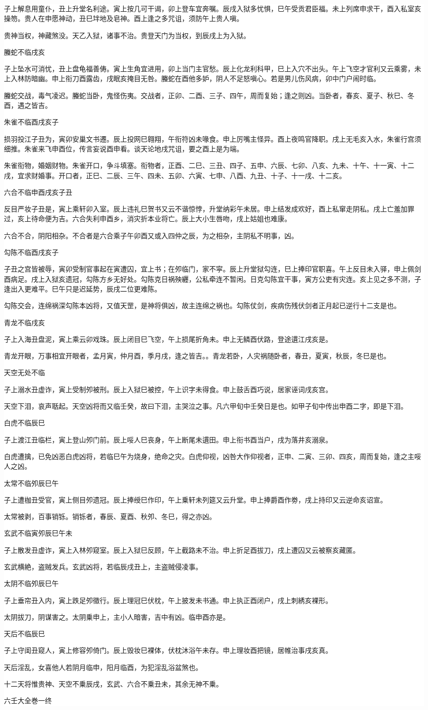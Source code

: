 子上解息用童仆，丑上升堂名利途。寅上按几可干谒，卯上登车宜奔嘱。辰戌入狱多忧惧，巳午受贡君臣福。未上列席申求干，酉入私室亥操笏。贵人在申愿神动，丑巳坢地及皂神。酉上逢之多咒诅，须防午上贵人嗔。

贵神当权，神藏煞没。天乙入狱，诸事不治。贵登天门为当权，到辰戌上为入狱。

螣蛇不临戌亥

子上坠水可消忧，丑上盘龟福善俦。寅上生角宜进用，卯上当门主官愁。辰上化龙利科甲，巳上入穴不出头。午上飞空才官利又云乘雾，未上入林防暗幽。申上衔刀酉露齿，戌眠亥掩目无咎。螣蛇在酉他多妒，阴人不足怒嗔心。若是男儿伤风病，卯中门户闹时临。

螣蛇交战，毒气凌迟。螣蛇当卧，鬼怪伤夷。交战者，正卯、二酉、三子、四午，周而复始；逢之则凶。当卧者，春亥、夏子、秋巳、冬酉，遇之皆吉。

朱雀不临酉戌亥子

损羽投江子丑为，寅卯安巢文书遷。辰上投网巳翱翔，午衔符凶未喙食。申上厉嘴主怪异。酉上夜鸣官降职。戌上无毛亥入水，朱雀行宫须细推。朱雀来飞申酉位，传言妄说酉申看。谈天论地戌咒诅，要之酉上是为端。

朱雀衔物，婚姻财物。朱雀开口，争斗填塞。衔物者，正酉、二巳、三丑、四子、五申、六辰、七卯、八亥、九未、十午、十一寅、十二戌，宜求财婚事。开口者，正巳、二辰、三午、四未、五卯、六寅、七申、八酉、九丑、十子、十一戌、十二亥。

六合不临申酉戌亥子丑

反目严妆子丑是，寅上乘轩卯入室。辰上违礼巳贺书又云不谐惊悖，升堂纳彩午未居。申上结发成欢好，酉上私窜走阴私。戌上亡羞加罪过，亥上待命便为吉。六合失利申酉乡，消灾折本业将亡。辰上大小生唇吻，戌上姑姐也难康。

六合不合，阴阳相杂。不合者是六合乘子午卯酉又或入四仲之辰，为之相杂，主阴私不明事，凶。

勾陈不临酉戌亥子

子丑之宫皆被辱，寅卯受制官事起在寅遭囚，宜上书；在夘临门，家不寜。辰上升堂狱勾连，巳上捧印官职喜。午上反目未入驿，申上佩剑酉病足。戌上入狱亥遗冠，勾陈方乡无好处。勾陈克日祸殃纒，公私牵连不暂闲。日克勾陈宜干事，寅方公吏有灾连。亥上见之多不测，子逢出入更难平。巳午只是迟延势，辰戌二位更难陈。

勾陈交会，连绵祸深勾陈本凶将，又值天罡，是神将俱凶，故主连绵之祸也。勾陈仗剑，疾病伤残伏剑者正月起已逆行十二支是也。

青龙不临戌亥

子上入海丑盘泥，寅上乘云卯戏珠。辰上闭目巳飞空，午上损尾折角未。申上无鳞酉伏路，登途遦江戌亥是。

青龙开眼，万事相宜开眼者，孟月寅，仲月酉，季月戌，逢之皆吉。。青龙若卧，人灾祸随卧者，春丑，夏寅，秋辰，冬巳是也。

天空无处不临

子上溺水丑虚诈，寅上受制夘被刑。辰上入狱巳被控，午上识字未得食。申上鼓舌酉巧说，居家诬词戌亥宫。

天空下泪，哀声聒起。天空凶将而又临壬癸，故曰下泪，主哭泣之事。凡六甲旬中壬癸日是也。如甲子旬中传出申酉二字，即是下泪。

白虎不临辰巳

子上渡江丑临栏，寅上登山夘门前。辰上哸人巳丧身，午上断尾未遦田。申上衔书酉当户，戌为落井亥溺泉。

白虎遭擒，已免凶恶白虎凶将，若临巳午为烧身，绝命之灾。白虎仰视，凶咎大作仰视者，正申、二寅、三卯、四亥，周而复始，逢之主哸人之凶。

太常不临夘辰巳午

子上遭枷丑受官，寅上侧目夘遗冠。辰上捧绶巳作印，午上乗轩未列筵又云升堂。申上捧爵酉作劵，戌上持印又云逆命亥诏宣。

太常被剥，百事销铄。销铄者，春辰、夏酉、秋夘、冬巳，得之亦凶。

玄武不临寅夘辰巳午未

子上散发丑虚诈，寅上入林夘窥室。辰上入狱巳反顾，午上截路未不治。申上折足酉拔刀，戌上遭囚又云被察亥藏匿。

玄武横絶，盗贼发兵。玄武凶将，若临辰戌丑上，主盗贼侵凌事。

太阴不临夘辰巳午

子上垂帘丑入内，寅上跌足夘徵行。辰上理冠巳伏枕，午上披发未书通。申上执正酉闭户，戌上刺綉亥裸形。

太阴拔刀，阴谋害之。太阴乗申上，主小人暗害，吉中有凶。临申酉亦是。

天后不临辰巳

子上守闺丑窥人，寅上修容夘倚门。辰上毁妆巳裸体，伏枕沐浴午未存。申上理妆酉把镜，居帷治事戌亥真。

天后淫乱，女喜他人若阴月临申，阳月临酉，为犯淫乱浴盆煞也。

十二天将惟贵神、天空不乗辰戌，玄武、六合不乗丑未，其余无神不乗。

六壬大全巻一终
